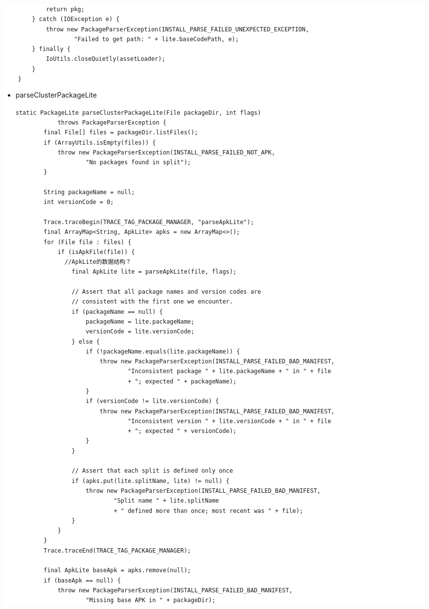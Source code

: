  ```
              return pkg;
          } catch (IOException e) {
              throw new PackageParserException(INSTALL_PARSE_FAILED_UNEXPECTED_EXCEPTION,
                      "Failed to get path: " + lite.baseCodePath, e);
          } finally {
              IoUtils.closeQuietly(assetLoader);
          }
      }
  ```

  

- parseClusterPackageLite

  ```
  static PackageLite parseClusterPackageLite(File packageDir, int flags)
              throws PackageParserException {
          final File[] files = packageDir.listFiles();
          if (ArrayUtils.isEmpty(files)) {
              throw new PackageParserException(INSTALL_PARSE_FAILED_NOT_APK,
                      "No packages found in split");
          }
  
          String packageName = null;
          int versionCode = 0;
  
          Trace.traceBegin(TRACE_TAG_PACKAGE_MANAGER, "parseApkLite");
          final ArrayMap<String, ApkLite> apks = new ArrayMap<>();
          for (File file : files) {
              if (isApkFile(file)) {
              	//ApkLite的数据结构？
                  final ApkLite lite = parseApkLite(file, flags);
  
                  // Assert that all package names and version codes are
                  // consistent with the first one we encounter.
                  if (packageName == null) {
                      packageName = lite.packageName;
                      versionCode = lite.versionCode;
                  } else {
                      if (!packageName.equals(lite.packageName)) {
                          throw new PackageParserException(INSTALL_PARSE_FAILED_BAD_MANIFEST,
                                  "Inconsistent package " + lite.packageName + " in " + file
                                  + "; expected " + packageName);
                      }
                      if (versionCode != lite.versionCode) {
                          throw new PackageParserException(INSTALL_PARSE_FAILED_BAD_MANIFEST,
                                  "Inconsistent version " + lite.versionCode + " in " + file
                                  + "; expected " + versionCode);
                      }
                  }
  
                  // Assert that each split is defined only once
                  if (apks.put(lite.splitName, lite) != null) {
                      throw new PackageParserException(INSTALL_PARSE_FAILED_BAD_MANIFEST,
                              "Split name " + lite.splitName
                              + " defined more than once; most recent was " + file);
                  }
              }
          }
          Trace.traceEnd(TRACE_TAG_PACKAGE_MANAGER);
  
          final ApkLite baseApk = apks.remove(null);
          if (baseApk == null) {
              throw new PackageParserException(INSTALL_PARSE_FAILED_BAD_MANIFEST,
                      "Missing base APK in " + packageDir);
  ```